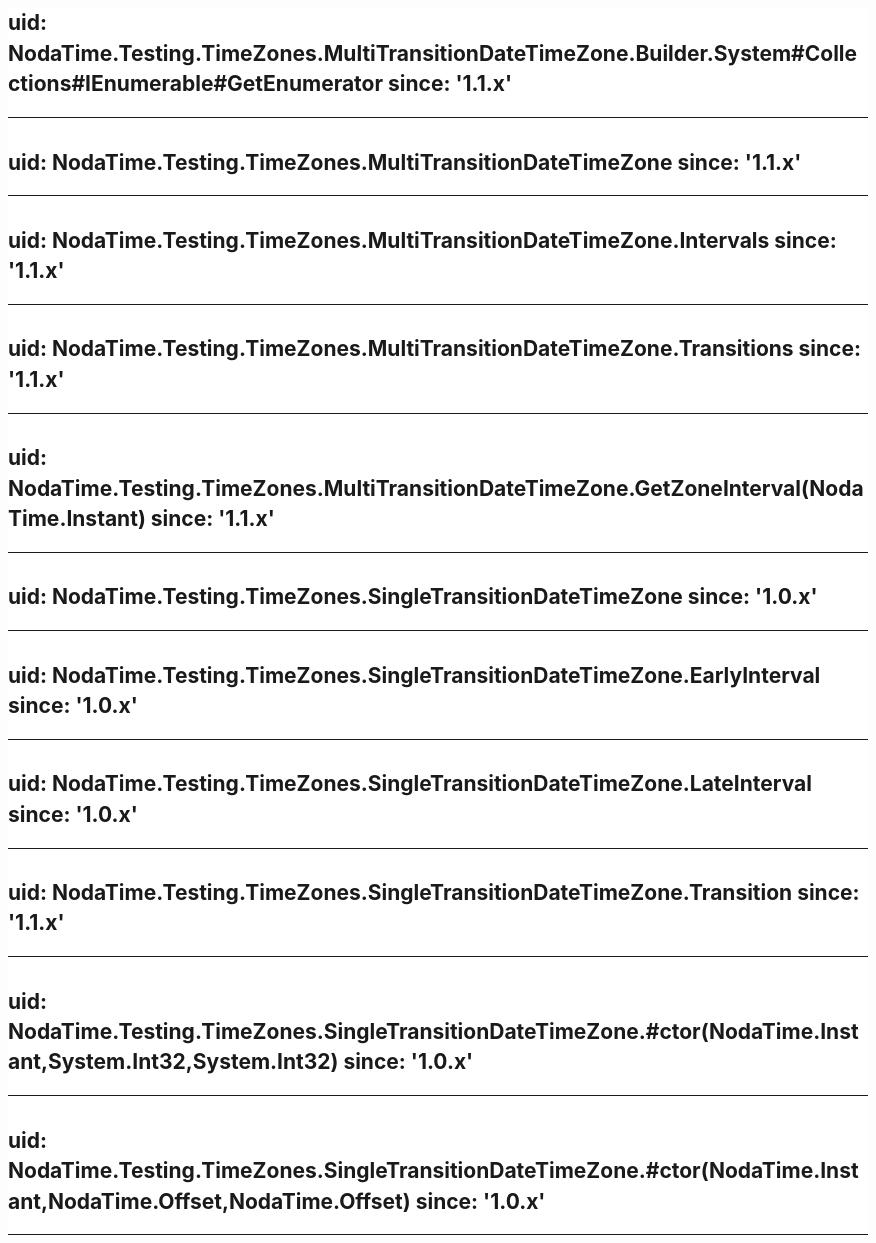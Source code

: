 uid: NodaTime.Testing.TimeZones.MultiTransitionDateTimeZone.Builder.System#Collections#IEnumerable#GetEnumerator
since: '1.1.x'
---

---
uid: NodaTime.Testing.TimeZones.MultiTransitionDateTimeZone
since: '1.1.x'
---

---
uid: NodaTime.Testing.TimeZones.MultiTransitionDateTimeZone.Intervals
since: '1.1.x'
---

---
uid: NodaTime.Testing.TimeZones.MultiTransitionDateTimeZone.Transitions
since: '1.1.x'
---

---
uid: NodaTime.Testing.TimeZones.MultiTransitionDateTimeZone.GetZoneInterval(NodaTime.Instant)
since: '1.1.x'
---

---
uid: NodaTime.Testing.TimeZones.SingleTransitionDateTimeZone
since: '1.0.x'
---

---
uid: NodaTime.Testing.TimeZones.SingleTransitionDateTimeZone.EarlyInterval
since: '1.0.x'
---

---
uid: NodaTime.Testing.TimeZones.SingleTransitionDateTimeZone.LateInterval
since: '1.0.x'
---

---
uid: NodaTime.Testing.TimeZones.SingleTransitionDateTimeZone.Transition
since: '1.1.x'
---

---
uid: NodaTime.Testing.TimeZones.SingleTransitionDateTimeZone.#ctor(NodaTime.Instant,System.Int32,System.Int32)
since: '1.0.x'
---

---
uid: NodaTime.Testing.TimeZones.SingleTransitionDateTimeZone.#ctor(NodaTime.Instant,NodaTime.Offset,NodaTime.Offset)
since: '1.0.x'
---

---